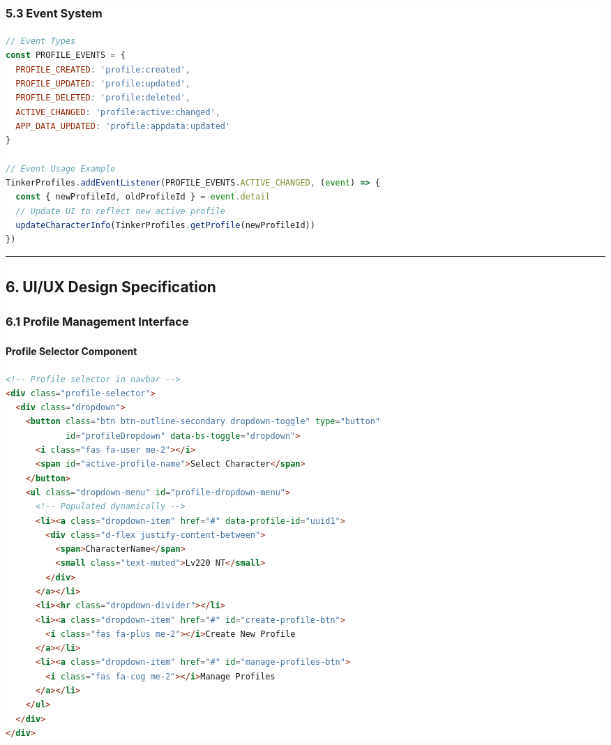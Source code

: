 ### 5.3 Event System

```javascript
// Event Types
const PROFILE_EVENTS = {
  PROFILE_CREATED: 'profile:created',
  PROFILE_UPDATED: 'profile:updated',
  PROFILE_DELETED: 'profile:deleted',
  ACTIVE_CHANGED: 'profile:active:changed',
  APP_DATA_UPDATED: 'profile:appdata:updated'
}

// Event Usage Example
TinkerProfiles.addEventListener(PROFILE_EVENTS.ACTIVE_CHANGED, (event) => {
  const { newProfileId, oldProfileId } = event.detail
  // Update UI to reflect new active profile
  updateCharacterInfo(TinkerProfiles.getProfile(newProfileId))
})
```

---

## 6. UI/UX Design Specification

### 6.1 Profile Management Interface

#### Profile Selector Component
```html
<!-- Profile selector in navbar -->
<div class="profile-selector">
  <div class="dropdown">
    <button class="btn btn-outline-secondary dropdown-toggle" type="button" 
            id="profileDropdown" data-bs-toggle="dropdown">
      <i class="fas fa-user me-2"></i>
      <span id="active-profile-name">Select Character</span>
    </button>
    <ul class="dropdown-menu" id="profile-dropdown-menu">
      <!-- Populated dynamically -->
      <li><a class="dropdown-item" href="#" data-profile-id="uuid1">
        <div class="d-flex justify-content-between">
          <span>CharacterName</span>
          <small class="text-muted">Lv220 NT</small>
        </div>
      </a></li>
      <li><hr class="dropdown-divider"></li>
      <li><a class="dropdown-item" href="#" id="create-profile-btn">
        <i class="fas fa-plus me-2"></i>Create New Profile
      </a></li>
      <li><a class="dropdown-item" href="#" id="manage-profiles-btn">
        <i class="fas fa-cog me-2"></i>Manage Profiles
      </a></li>
    </ul>
  </div>
</div>
```
